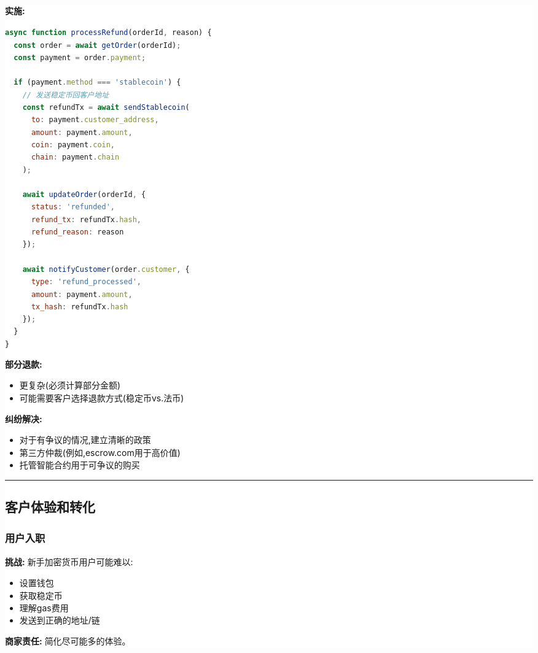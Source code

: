 **实施:**
```javascript
async function processRefund(orderId, reason) {
  const order = await getOrder(orderId);
  const payment = order.payment;

  if (payment.method === 'stablecoin') {
    // 发送稳定币回客户地址
    const refundTx = await sendStablecoin(
      to: payment.customer_address,
      amount: payment.amount,
      coin: payment.coin,
      chain: payment.chain
    );

    await updateOrder(orderId, {
      status: 'refunded',
      refund_tx: refundTx.hash,
      refund_reason: reason
    });

    await notifyCustomer(order.customer, {
      type: 'refund_processed',
      amount: payment.amount,
      tx_hash: refundTx.hash
    });
  }
}
```

**部分退款:**
- 更复杂(必须计算部分金额)
- 可能需要客户选择退款方式(稳定币vs.法币)

**纠纷解决:**
- 对于有争议的情况,建立清晰的政策
- 第三方仲裁(例如,escrow.com用于高价值)
- 托管智能合约用于可争议的购买

---

## <a name="customer-experience"></a>客户体验和转化

### 用户入职

**挑战:**
新手加密货币用户可能难以:
- 设置钱包
- 获取稳定币
- 理解gas费用
- 发送到正确的地址/链

**商家责任:**
简化尽可能多的体验。

